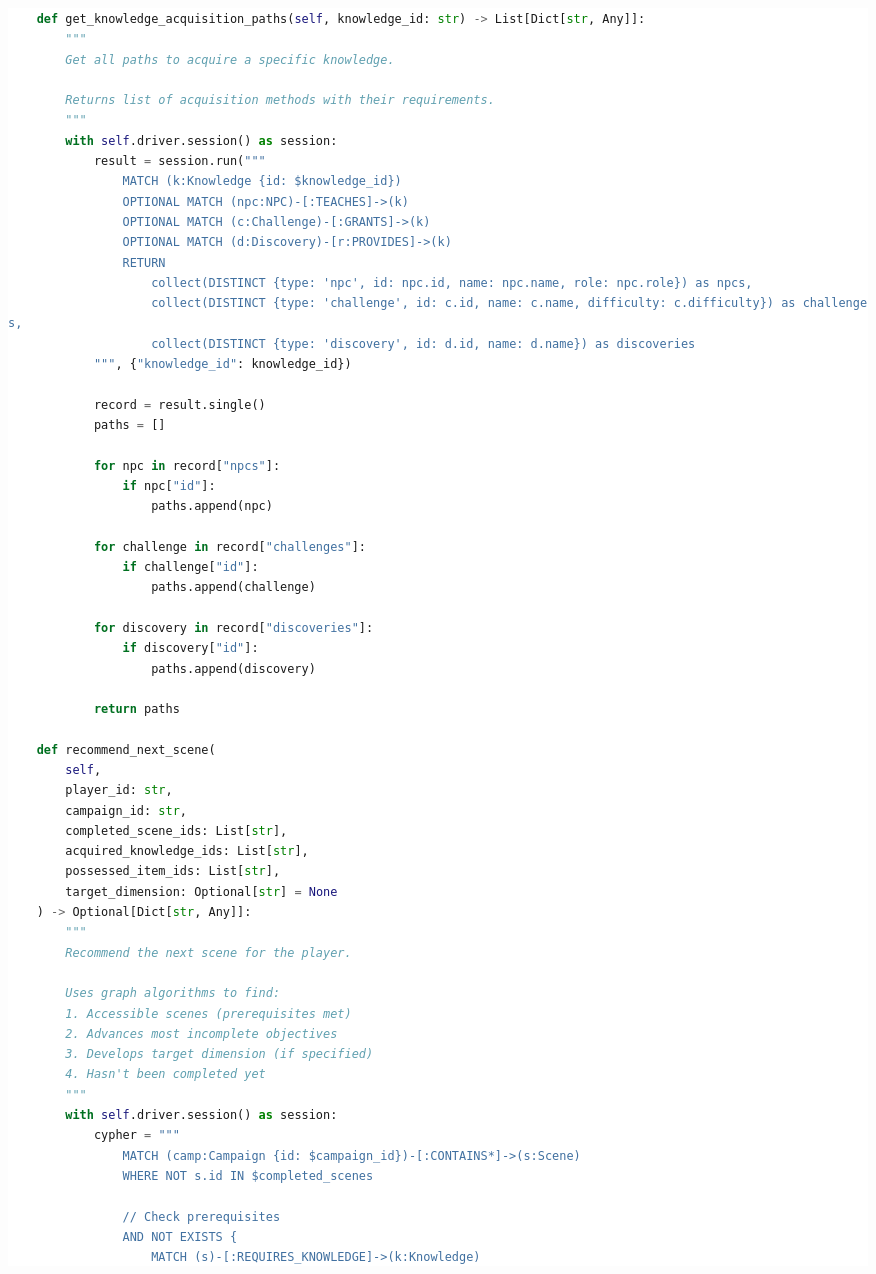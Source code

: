 ```python
    def get_knowledge_acquisition_paths(self, knowledge_id: str) -> List[Dict[str, Any]]:
        """
        Get all paths to acquire a specific knowledge.

        Returns list of acquisition methods with their requirements.
        """
        with self.driver.session() as session:
            result = session.run("""
                MATCH (k:Knowledge {id: $knowledge_id})
                OPTIONAL MATCH (npc:NPC)-[:TEACHES]->(k)
                OPTIONAL MATCH (c:Challenge)-[:GRANTS]->(k)
                OPTIONAL MATCH (d:Discovery)-[r:PROVIDES]->(k)
                RETURN
                    collect(DISTINCT {type: 'npc', id: npc.id, name: npc.name, role: npc.role}) as npcs,
                    collect(DISTINCT {type: 'challenge', id: c.id, name: c.name, difficulty: c.difficulty}) as challenges,
                    collect(DISTINCT {type: 'discovery', id: d.id, name: d.name}) as discoveries
            """, {"knowledge_id": knowledge_id})

            record = result.single()
            paths = []

            for npc in record["npcs"]:
                if npc["id"]:
                    paths.append(npc)

            for challenge in record["challenges"]:
                if challenge["id"]:
                    paths.append(challenge)

            for discovery in record["discoveries"]:
                if discovery["id"]:
                    paths.append(discovery)

            return paths

    def recommend_next_scene(
        self,
        player_id: str,
        campaign_id: str,
        completed_scene_ids: List[str],
        acquired_knowledge_ids: List[str],
        possessed_item_ids: List[str],
        target_dimension: Optional[str] = None
    ) -> Optional[Dict[str, Any]]:
        """
        Recommend the next scene for the player.

        Uses graph algorithms to find:
        1. Accessible scenes (prerequisites met)
        2. Advances most incomplete objectives
        3. Develops target dimension (if specified)
        4. Hasn't been completed yet
        """
        with self.driver.session() as session:
            cypher = """
                MATCH (camp:Campaign {id: $campaign_id})-[:CONTAINS*]->(s:Scene)
                WHERE NOT s.id IN $completed_scenes

                // Check prerequisites
                AND NOT EXISTS {
                    MATCH (s)-[:REQUIRES_KNOWLEDGE]->(k:Knowledge)
```